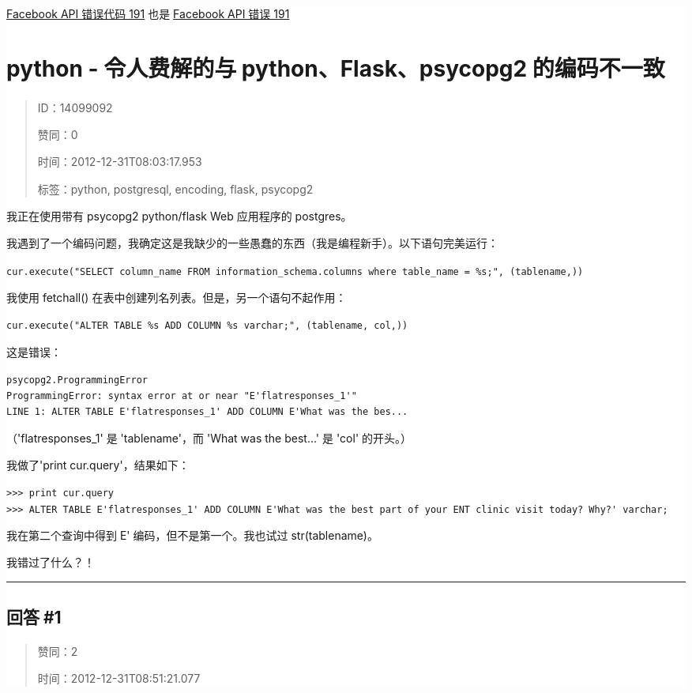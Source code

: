 [Facebook API 错误代码 191](https://stackoverflow.com/questions/7382621/facebook-api-error-code-191) 也是 [Facebook API 错误 191](https://stackoverflow.com/questions/4691782/facebook-api-error-191)

# python - 令人费解的与 python、Flask、psycopg2 的编码不一致

> ID：14099092
> 
> 赞同：0
> 
> 时间：2012-12-31T08:03:17.953
> 
> 标签：python, postgresql, encoding, flask, psycopg2

我正在使用带有 psycopg2 python/flask Web 应用程序的 postgres。

我遇到了一个编码问题，我确定这是我缺少的一些愚蠢的东西（我是编程新手）。以下语句完美运行：

```
cur.execute("SELECT column_name FROM information_schema.columns where table_name = %s;", (tablename,)) 
```

我使用 fetchall() 在表中创建列名列表。但是，另一个语句不起作用：

```
cur.execute("ALTER TABLE %s ADD COLUMN %s varchar;", (tablename, col,)) 
```

这是错误：

```
psycopg2.ProgrammingError
ProgrammingError: syntax error at or near "E'flatresponses_1'"
LINE 1: ALTER TABLE E'flatresponses_1' ADD COLUMN E'What was the bes... 
```

（'flatresponses_1' 是 'tablename'，而 'What was the best...' 是 'col' 的开头。）

我做了'print cur.query'，结果如下：

```
>>> print cur.query
>>> ALTER TABLE E'flatresponses_1' ADD COLUMN E'What was the best part of your ENT clinic visit today? Why?' varchar; 
```

我在第二个查询中得到 E' 编码，但不是第一个。我也试过 str(tablename)。

我错过了什么？！

* * *

## 回答 #1

> 赞同：2
> 
> 时间：2012-12-31T08:51:21.077
